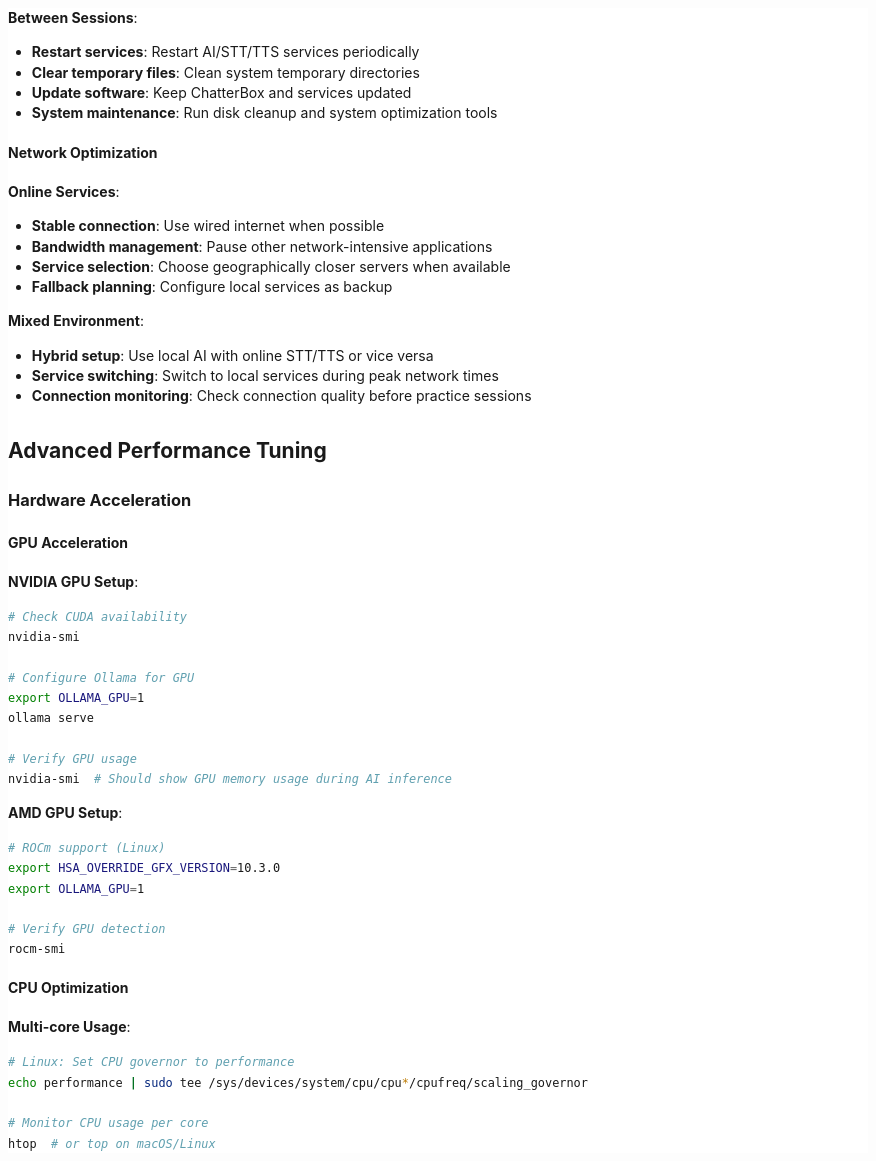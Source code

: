 **Between Sessions**:
- **Restart services**: Restart AI/STT/TTS services periodically
- **Clear temporary files**: Clean system temporary directories
- **Update software**: Keep ChatterBox and services updated
- **System maintenance**: Run disk cleanup and system optimization tools

#### Network Optimization
**Online Services**:
- **Stable connection**: Use wired internet when possible
- **Bandwidth management**: Pause other network-intensive applications
- **Service selection**: Choose geographically closer servers when available
- **Fallback planning**: Configure local services as backup

**Mixed Environment**:
- **Hybrid setup**: Use local AI with online STT/TTS or vice versa
- **Service switching**: Switch to local services during peak network times
- **Connection monitoring**: Check connection quality before practice sessions

## Advanced Performance Tuning

### Hardware Acceleration

#### GPU Acceleration
**NVIDIA GPU Setup**:
```bash
# Check CUDA availability
nvidia-smi

# Configure Ollama for GPU
export OLLAMA_GPU=1
ollama serve

# Verify GPU usage
nvidia-smi  # Should show GPU memory usage during AI inference
```

**AMD GPU Setup**:
```bash
# ROCm support (Linux)
export HSA_OVERRIDE_GFX_VERSION=10.3.0
export OLLAMA_GPU=1

# Verify GPU detection
rocm-smi
```

#### CPU Optimization
**Multi-core Usage**:
```bash
# Linux: Set CPU governor to performance
echo performance | sudo tee /sys/devices/system/cpu/cpu*/cpufreq/scaling_governor

# Monitor CPU usage per core
htop  # or top on macOS/Linux
```
